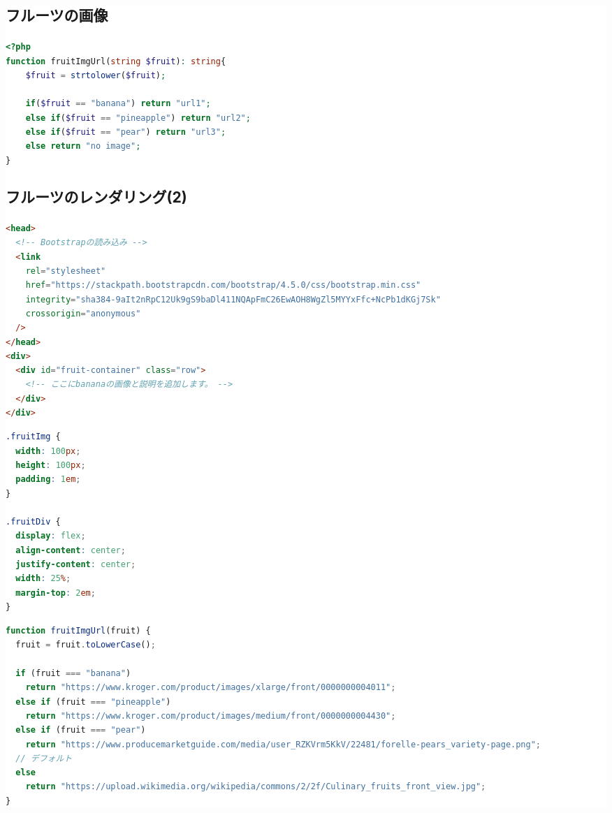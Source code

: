 ## フルーツの画像

```php
<?php
function fruitImgUrl(string $fruit): string{
    $fruit = strtolower($fruit);

    if($fruit == "banana") return "url1";
    else if($fruit == "pineapple") return "url2";
    else if($fruit == "pear") return "url3";
    else return "no image";
}
```

## フルーツのレンダリング(2)

```html
<head>
  <!-- Bootstrapの読み込み -->
  <link
    rel="stylesheet"
    href="https://stackpath.bootstrapcdn.com/bootstrap/4.5.0/css/bootstrap.min.css"
    integrity="sha384-9aIt2nRpC12Uk9gS9baDl411NQApFmC26EwAOH8WgZl5MYYxFfc+NcPb1dKGj7Sk"
    crossorigin="anonymous"
  />
</head>
<div>
  <div id="fruit-container" class="row">
    <!-- ここにbananaの画像と説明を追加します。 -->
  </div>
</div>
```

```css
.fruitImg {
  width: 100px;
  height: 100px;
  padding: 1em;
}

.fruitDiv {
  display: flex;
  align-content: center;
  justify-content: center;
  width: 25%;
  margin-top: 2em;
}
```

```js
function fruitImgUrl(fruit) {
  fruit = fruit.toLowerCase();

  if (fruit === "banana")
    return "https://www.kroger.com/product/images/xlarge/front/0000000004011";
  else if (fruit === "pineapple")
    return "https://www.kroger.com/product/images/medium/front/0000000004430";
  else if (fruit === "pear")
    return "https://www.producemarketguide.com/media/user_RZKVrm5KkV/22481/forelle-pears_variety-page.png";
  // デフォルト
  else
    return "https://upload.wikimedia.org/wikipedia/commons/2/2f/Culinary_fruits_front_view.jpg";
}

```